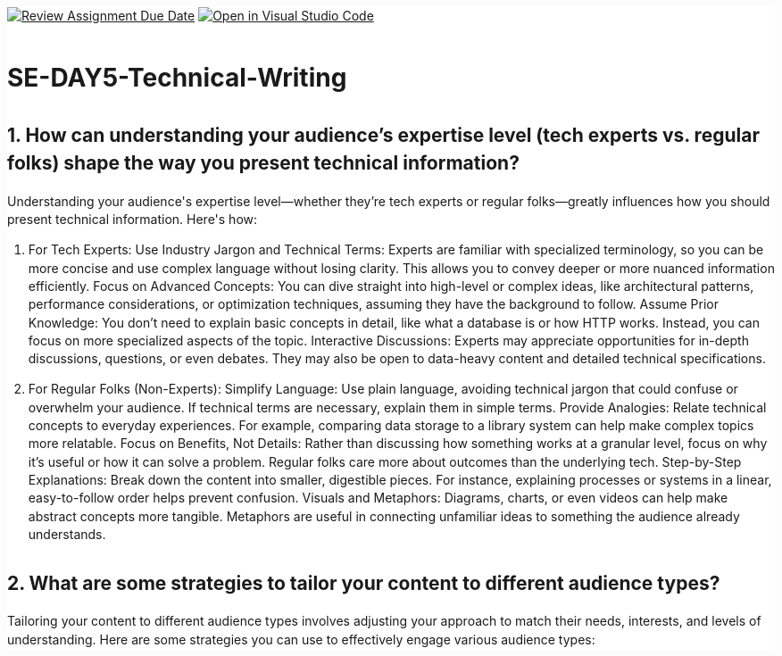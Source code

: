 [![Review Assignment Due Date](https://classroom.github.com/assets/deadline-readme-button-22041afd0340ce965d47ae6ef1cefeee28c7c493a6346c4f15d667ab976d596c.svg)](https://classroom.github.com/a/zsAR-pyY)
[![Open in Visual Studio Code](https://classroom.github.com/assets/open-in-vscode-2e0aaae1b6195c2367325f4f02e2d04e9abb55f0b24a779b69b11b9e10269abc.svg)](https://classroom.github.com/online_ide?assignment_repo_id=18484411&assignment_repo_type=AssignmentRepo)
# SE-DAY5-Technical-Writing
## 1. How can understanding your audience’s expertise level (tech experts vs. regular folks) shape the way you present technical information?
Understanding your audience's expertise level—whether they’re tech experts or regular folks—greatly influences how you should present technical information. Here's how:
1. For Tech Experts:
    Use Industry Jargon and Technical Terms:
     Experts are familiar with specialized terminology, so you can be more concise and use complex language without losing clarity. This allows you to convey deeper or more nuanced information efficiently.
    Focus on Advanced Concepts:
     You can dive straight into high-level or complex ideas, like architectural patterns, performance considerations, or optimization techniques, assuming they have the background to follow.
    Assume Prior Knowledge:
     You don’t need to explain basic concepts in detail, like what a database is or how HTTP works. Instead, you can focus on more specialized aspects of the topic.
    Interactive Discussions:
     Experts may appreciate opportunities for in-depth discussions, questions, or even debates. They may also be open to data-heavy content and detailed technical specifications.

2. For Regular Folks (Non-Experts):
    Simplify Language:
     Use plain language, avoiding technical jargon that could confuse or overwhelm your audience. If technical terms are necessary, explain them in simple terms.
    Provide Analogies:
     Relate technical concepts to everyday experiences. For example, comparing data storage to a library system can help make complex topics more relatable.
    Focus on Benefits, Not Details:
     Rather than discussing how something works at a granular level, focus on why it’s useful or how it can solve a problem. Regular folks care more about outcomes than the underlying tech.
    Step-by-Step Explanations:
     Break down the content into smaller, digestible pieces. For instance, explaining processes or systems in a linear, easy-to-follow order helps prevent confusion.
    Visuals and Metaphors:
     Diagrams, charts, or even videos can help make abstract concepts more tangible. Metaphors are useful in connecting unfamiliar ideas to something the audience already understands.
   
## 2. What are some strategies to tailor your content to different audience types?
Tailoring your content to different audience types involves adjusting your approach to match their needs, interests, and levels of understanding. Here are some strategies you can use to effectively engage various audience types:
